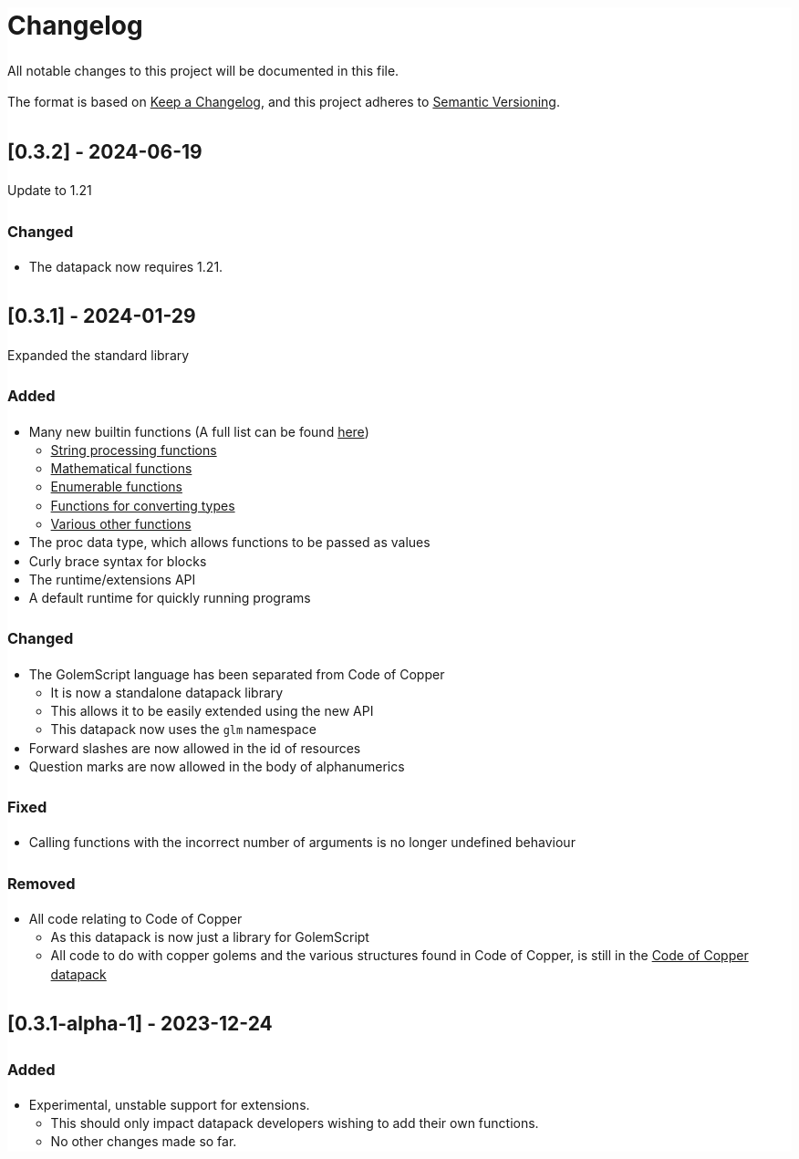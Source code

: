 # Changelog

All notable changes to this project will be documented in this file.

The format is based on [Keep a Changelog](https://keepachangelog.com/en/1.0.0/),
and this project adheres to [Semantic Versioning](https://semver.org/spec/v2.0.0.html).

## [0.3.2] - 2024-06-19
Update to 1.21

### Changed
- The datapack now requires 1.21.

## [0.3.1] - 2024-01-29
Expanded the standard library

### Added
- Many new builtin functions (A full list can be found [here](https://datapack.dev/docs/golemscript/stdlib))
  - [String processing functions](https://datapack.dev/docs/golemscript/stdlib/string)
  - [Mathematical functions](https://datapack.dev/docs/golemscript/stdlib/maths)
  - [Enumerable functions](https://datapack.dev/docs/golemscript/stdlib/enumerable)
  - [Functions for converting types](https://datapack.dev/docs/golemscript/stdlib/types)
  - [Various other functions](https://datapack.dev/docs/golemscript/stdlib/misc)
- The proc data type, which allows functions to be passed as values
- Curly brace syntax for blocks
- The runtime/extensions API
- A default runtime for quickly running programs

### Changed
- The GolemScript language has been separated from Code of Copper
  - It is now a standalone datapack library
  - This allows it to be easily extended using the new API
  - This datapack now uses the `glm` namespace
- Forward slashes are now allowed in the id of resources
- Question marks are now allowed in the body of alphanumerics

### Fixed
- Calling functions with the incorrect number of arguments is no longer undefined behaviour

### Removed
- All code relating to Code of Copper
  - As this datapack is now just a library for GolemScript
  - All code to do with copper golems and the various structures found in Code of Copper, is still in the [Code of Copper datapack](https://modrinth.com/datapack/code-of-copper)

## [0.3.1-alpha-1] - 2023-12-24
### Added
- Experimental, unstable support for extensions.
  - This should only impact datapack developers wishing to add their own functions.
  - No other changes made so far.
